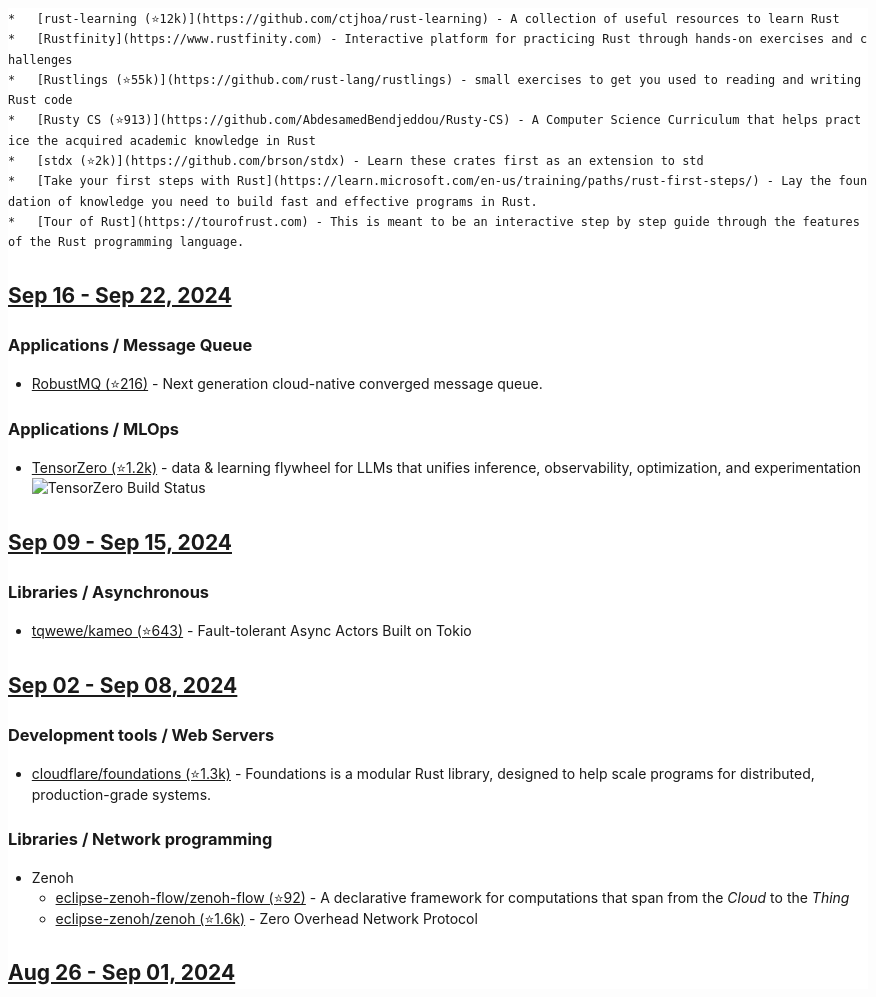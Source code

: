     *   [rust-learning (⭐12k)](https://github.com/ctjhoa/rust-learning) - A collection of useful resources to learn Rust
    *   [Rustfinity](https://www.rustfinity.com) - Interactive platform for practicing Rust through hands-on exercises and challenges
    *   [Rustlings (⭐55k)](https://github.com/rust-lang/rustlings) - small exercises to get you used to reading and writing Rust code
    *   [Rusty CS (⭐913)](https://github.com/AbdesamedBendjeddou/Rusty-CS) - A Computer Science Curriculum that helps practice the acquired academic knowledge in Rust
    *   [stdx (⭐2k)](https://github.com/brson/stdx) - Learn these crates first as an extension to std
    *   [Take your first steps with Rust](https://learn.microsoft.com/en-us/training/paths/rust-first-steps/) - Lay the foundation of knowledge you need to build fast and effective programs in Rust.
    *   [Tour of Rust](https://tourofrust.com) - This is meant to be an interactive step by step guide through the features of the Rust programming language.

## [Sep 16 - Sep 22, 2024](/content/2024/38/README.md)

### Applications / Message Queue

*   [RobustMQ (⭐216)](https://github.com/robustmq/robustmq) - Next generation cloud-native converged message queue.

### Applications / MLOps

*   [TensorZero (⭐1.2k)](https://github.com/tensorzero/tensorzero) - data & learning flywheel for LLMs that unifies inference, observability, optimization, and experimentation ![TensorZero Build Status](https://img.shields.io/github/check-runs/tensorzero/tensorzero/main)

## [Sep 09 - Sep 15, 2024](/content/2024/37/README.md)

### Libraries / Asynchronous

*   [tqwewe/kameo (⭐643)](https://github.com/tqwewe/kameo) - Fault-tolerant Async Actors Built on Tokio

## [Sep 02 - Sep 08, 2024](/content/2024/36/README.md)

### Development tools / Web Servers

*   [cloudflare/foundations (⭐1.3k)](https://github.com/cloudflare/foundations) - Foundations is a modular Rust library, designed to help scale programs for distributed, production-grade systems.

### Libraries / Network programming

*   Zenoh
    *   [eclipse-zenoh-flow/zenoh-flow (⭐92)](https://github.com/eclipse-zenoh-flow/zenoh-flow) - A declarative framework for computations that span from the *Cloud* to the *Thing*
    *   [eclipse-zenoh/zenoh (⭐1.6k)](https://github.com/eclipse-zenoh/zenoh) - Zero Overhead Network Protocol

## [Aug 26 - Sep 01, 2024](/content/2024/35/README.md)
